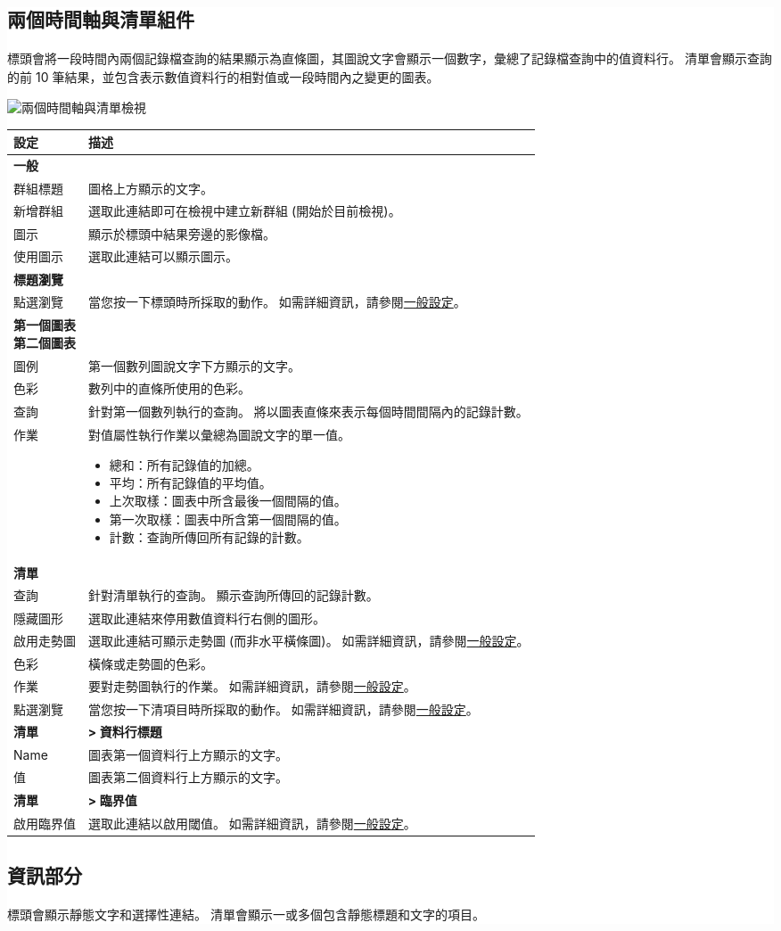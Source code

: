 
## <a name="two-timelines-and-list-part"></a>兩個時間軸與清單組件
標頭會將一段時間內兩個記錄檔查詢的結果顯示為直條圖，其圖說文字會顯示一個數字，彙總了記錄檔查詢中的值資料行。 清單會顯示查詢的前 10 筆結果，並包含表示數值資料行的相對值或一段時間內之變更的圖表。

![兩個時間軸與清單檢視](media/view-designer-parts/view-two-timelines-list.png)

| 設定 | 描述 |
|:--- |:--- |
| **一般** | |
| 群組標題 |圖格上方顯示的文字。 |
| 新增群組 |選取此連結即可在檢視中建立新群組 (開始於目前檢視)。 |
| 圖示 |顯示於標頭中結果旁邊的影像檔。 |
| 使用圖示 |選取此連結可以顯示圖示。 |
| **標題瀏覽** | |
| 點選瀏覽 | 當您按一下標頭時所採取的動作。  如需詳細資訊，請參閱[一般設定](#click-through-navigation)。 |
| **第一個圖表<br>第二個圖表** | |
| 圖例 |第一個數列圖說文字下方顯示的文字。 |
| 色彩 |數列中的直條所使用的色彩。 |
| 查詢 |針對第一個數列執行的查詢。 將以圖表直條來表示每個時間間隔內的記錄計數。 |
| 作業 |對值屬性執行作業以彙總為圖說文字的單一值。<ul><li>總和：所有記錄值的加總。</li><li>平均：所有記錄值的平均值。</li><li>上次取樣：圖表中所含最後一個間隔的值。</li><li>第一次取樣：圖表中所含第一個間隔的值。</li><li>計數：查詢所傳回所有記錄的計數。</li></ul> |
| **清單** | |
| 查詢 |針對清單執行的查詢。 顯示查詢所傳回的記錄計數。 |
| 隱藏圖形 |選取此連結來停用數值資料行右側的圖形。 |
| 啟用走勢圖 |選取此連結可顯示走勢圖 (而非水平橫條圖)。 如需詳細資訊，請參閱[一般設定](#sparklines)。 |
| 色彩 |橫條或走勢圖的色彩。 |
| 作業 |要對走勢圖執行的作業。 如需詳細資訊，請參閱[一般設定](#sparklines)。 |
| 點選瀏覽 | 當您按一下清項目時所採取的動作。  如需詳細資訊，請參閱[一般設定](#click-through-navigation)。 |
| **清單** |**> 資料行標題** |
| Name |圖表第一個資料行上方顯示的文字。 |
| 值 |圖表第二個資料行上方顯示的文字。 |
| **清單** |**> 臨界值** |
| 啟用臨界值 |選取此連結以啟用閾值。 如需詳細資訊，請參閱[一般設定](#thresholds)。 |

## <a name="information-part"></a>資訊部分
標頭會顯示靜態文字和選擇性連結。 清單會顯示一或多個包含靜態標題和文字的項目。
